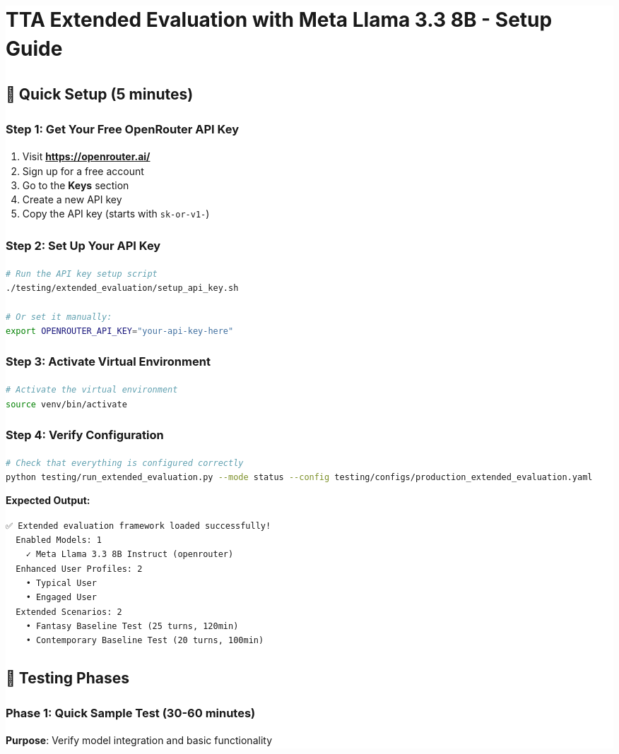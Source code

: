 # TTA Extended Evaluation with Meta Llama 3.3 8B - Setup Guide

## 🚀 Quick Setup (5 minutes)

### Step 1: Get Your Free OpenRouter API Key
1. Visit **https://openrouter.ai/**
2. Sign up for a free account
3. Go to the **Keys** section
4. Create a new API key
5. Copy the API key (starts with `sk-or-v1-`)

### Step 2: Set Up Your API Key
```bash
# Run the API key setup script
./testing/extended_evaluation/setup_api_key.sh

# Or set it manually:
export OPENROUTER_API_KEY="your-api-key-here"
```

### Step 3: Activate Virtual Environment
```bash
# Activate the virtual environment
source venv/bin/activate
```

### Step 4: Verify Configuration
```bash
# Check that everything is configured correctly
python testing/run_extended_evaluation.py --mode status --config testing/configs/production_extended_evaluation.yaml
```

**Expected Output:**
```
✅ Extended evaluation framework loaded successfully!
  Enabled Models: 1
    ✓ Meta Llama 3.3 8B Instruct (openrouter)
  Enhanced User Profiles: 2
    • Typical User
    • Engaged User
  Extended Scenarios: 2
    • Fantasy Baseline Test (25 turns, 120min)
    • Contemporary Baseline Test (20 turns, 100min)
```

## 🧪 Testing Phases

### Phase 1: Quick Sample Test (30-60 minutes)
**Purpose**: Verify model integration and basic functionality
